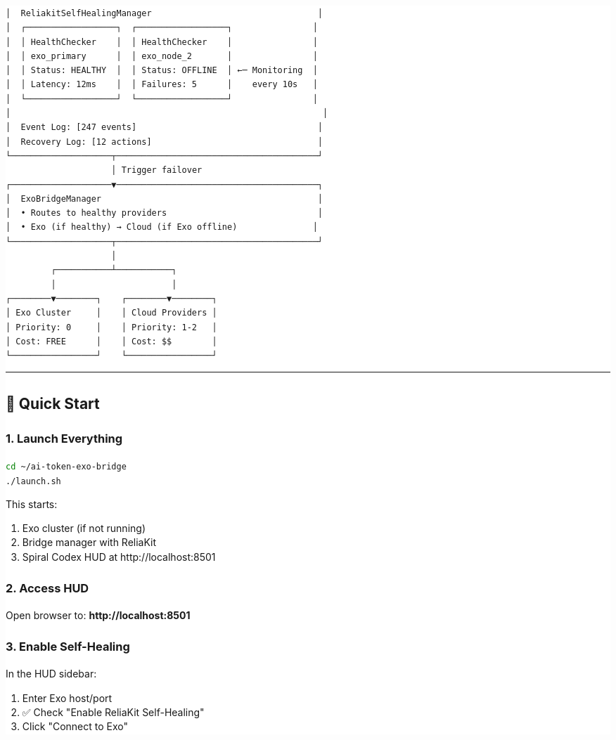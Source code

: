 ```
│  ReliakitSelfHealingManager                                 │
│  ┌──────────────────┐  ┌──────────────────┐                │
│  │ HealthChecker    │  │ HealthChecker    │                │
│  │ exo_primary      │  │ exo_node_2       │                │
│  │ Status: HEALTHY  │  │ Status: OFFLINE  │ ←─ Monitoring  │
│  │ Latency: 12ms    │  │ Failures: 5      │    every 10s   │
│  └──────────────────┘  └──────────────────┘                │
│                                                              │
│  Event Log: [247 events]                                    │
│  Recovery Log: [12 actions]                                 │
└────────────────────┬────────────────────────────────────────┘
                     │ Trigger failover
┌────────────────────▼────────────────────────────────────────┐
│  ExoBridgeManager                                           │
│  • Routes to healthy providers                              │
│  • Exo (if healthy) → Cloud (if Exo offline)               │
└────────────────────┬────────────────────────────────────────┘
                     │
         ┌───────────┴───────────┐
         │                       │
┌────────▼────────┐    ┌────────▼────────┐
│ Exo Cluster     │    │ Cloud Providers │
│ Priority: 0     │    │ Priority: 1-2   │
│ Cost: FREE      │    │ Cost: $$        │
└─────────────────┘    └─────────────────┘
```

---

## 🚀 Quick Start

### 1. Launch Everything

```bash
cd ~/ai-token-exo-bridge
./launch.sh
```

This starts:
1. Exo cluster (if not running)
2. Bridge manager with ReliaKit
3. Spiral Codex HUD at http://localhost:8501

### 2. Access HUD

Open browser to: **http://localhost:8501**

### 3. Enable Self-Healing

In the HUD sidebar:
1. Enter Exo host/port
2. ✅ Check "Enable ReliaKit Self-Healing"
3. Click "Connect to Exo"
